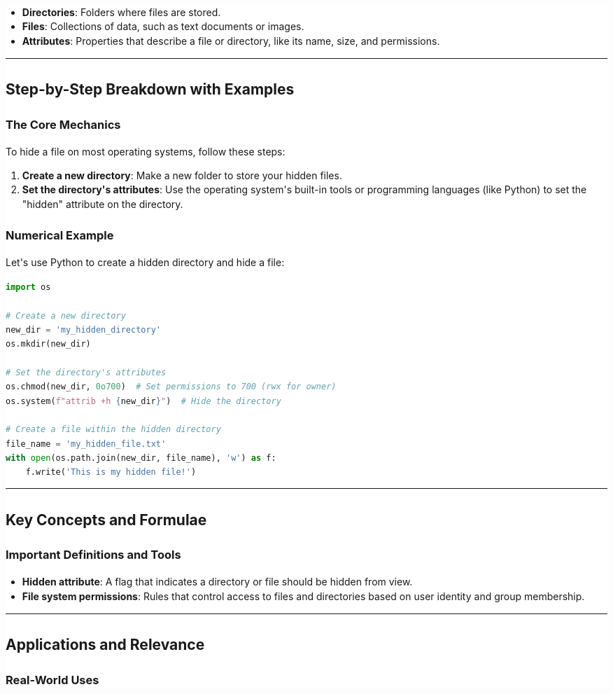 * **Directories**: Folders where files are stored.
* **Files**: Collections of data, such as text documents or images.
* **Attributes**: Properties that describe a file or directory, like its name, size, and permissions.

---
## Step-by-Step Breakdown with Examples
### The Core Mechanics

To hide a file on most operating systems, follow these steps:

1. **Create a new directory**: Make a new folder to store your hidden files.
2. **Set the directory's attributes**: Use the operating system's built-in tools or programming languages (like Python) to set the "hidden" attribute on the directory.

### Numerical Example

Let's use Python to create a hidden directory and hide a file:

```python
import os

# Create a new directory
new_dir = 'my_hidden_directory'
os.mkdir(new_dir)

# Set the directory's attributes
os.chmod(new_dir, 0o700)  # Set permissions to 700 (rwx for owner)
os.system(f"attrib +h {new_dir}")  # Hide the directory

# Create a file within the hidden directory
file_name = 'my_hidden_file.txt'
with open(os.path.join(new_dir, file_name), 'w') as f:
    f.write('This is my hidden file!')

```

---
## Key Concepts and Formulae
### Important Definitions and Tools

* **Hidden attribute**: A flag that indicates a directory or file should be hidden from view.
* **File system permissions**: Rules that control access to files and directories based on user identity and group membership.

---
## Applications and Relevance
### Real-World Uses
